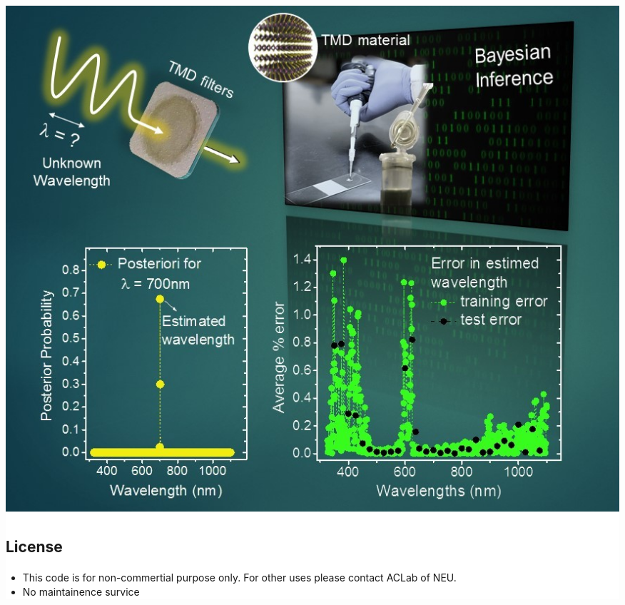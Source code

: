 ![multiModa](images/TOC1.jpg)

## License 
* This code is for non-commertial purpose only. For other uses please contact ACLab of NEU. 
* No maintainence survice 


